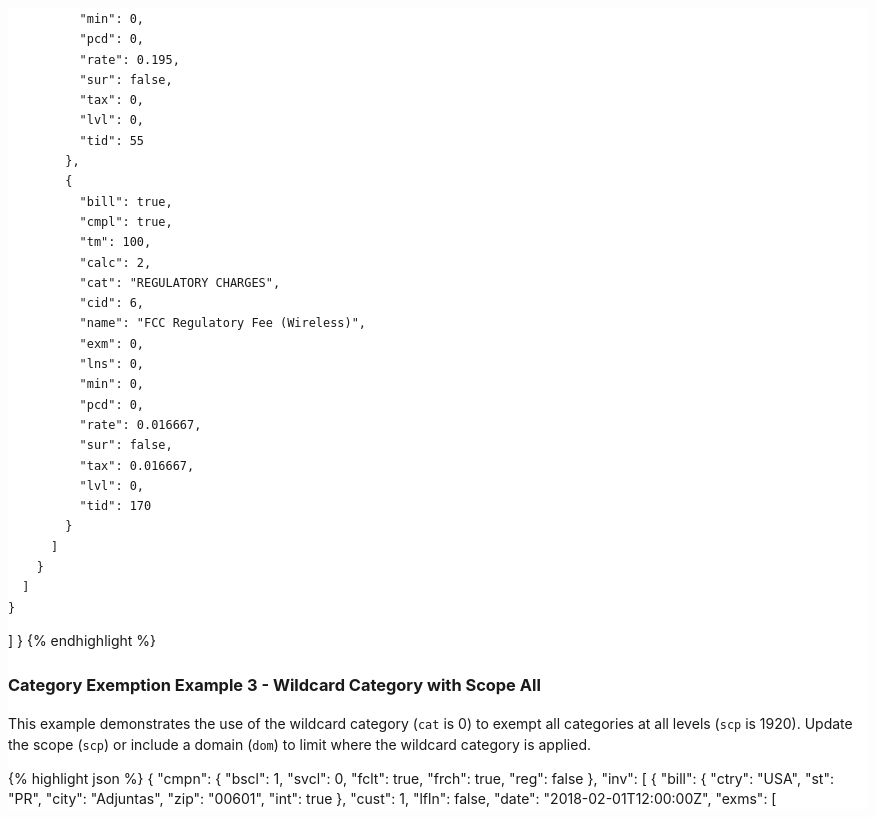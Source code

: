               "min": 0,
              "pcd": 0,
              "rate": 0.195,
              "sur": false,
              "tax": 0,
              "lvl": 0,
              "tid": 55
            },
            {
              "bill": true,
              "cmpl": true,
              "tm": 100,
              "calc": 2,
              "cat": "REGULATORY CHARGES",
              "cid": 6,
              "name": "FCC Regulatory Fee (Wireless)",
              "exm": 0,
              "lns": 0,
              "min": 0,
              "pcd": 0,
              "rate": 0.016667,
              "sur": false,
              "tax": 0.016667,
              "lvl": 0,
              "tid": 170
            }
          ]
        }
      ]
    }
  ]
}
{% endhighlight %}
    </div>
  </div>
</div>

<h3>Category Exemption Example 3 - Wildcard Category with Scope All</h3>
This example demonstrates the use of the wildcard category (<code>cat</code> is 0) to exempt all categories at all levels (<code>scp</code> is 1920).  Update the scope (<code>scp</code>) or include a domain (<code>dom</code>) to limit where the wildcard category is applied.

{% highlight json %}
{
  "cmpn": {
    "bscl": 1,
    "svcl": 0,
    "fclt": true,
    "frch": true,
    "reg": false
  },
  "inv": [
    {
      "bill": {
        "ctry": "USA",
        "st": "PR",
        "city": "Adjuntas",
        "zip": "00601",
        "int": true
      },
      "cust": 1,
      "lfln": false,
      "date": "2018-02-01T12:00:00Z",
      "exms": [